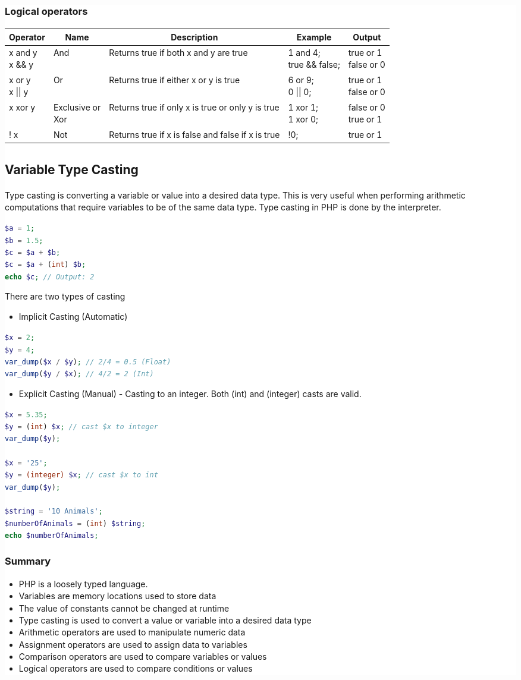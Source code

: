 ### Logical operators
| Operator             | Name             | Description                                       | Example                    | Output                  |
|----------------------|------------------|---------------------------------------------------|----------------------------|-------------------------|
| x and y <br>x && y   | And              | Returns true if both x and y are true             | 1 and 4;<br>true && false; | true or 1<br>false or 0 |
| x or y <br> x \|\| y | Or               | Returns true if either x or y is true             | 6 or 9;<br>0 \|\| 0;       | true or 1<br>false or 0 |
| x xor y              | Exclusive or<br>Xor | Returns true if only x is true or only y is true  | 1 xor 1;<br>1 xor 0;       | false or 0<br>true or 1 |
| ! x                  | Not              | Returns true if x is false and false if x is true | !0;                        | true or 1               |

## Variable Type Casting
Type casting is converting a variable or value into a desired data type. This is very useful when performing arithmetic computations that require variables to be of the same data type. Type casting in PHP is done by the interpreter.

```php
$a = 1;
$b = 1.5;
$c = $a + $b;
$c = $a + (int) $b;
echo $c; // Output: 2
```
There are two types of casting
* Implicit Casting (Automatic)
```php
$x = 2;
$y = 4;
var_dump($x / $y); // 2/4 = 0.5 (Float)
var_dump($y / $x); // 4/2 = 2 (Int)
```
* Explicit Casting (Manual) - Casting to an integer. Both (int) and (integer) casts are valid.
```php
$x = 5.35;
$y = (int) $x; // cast $x to integer
var_dump($y);

$x = '25';
$y = (integer) $x; // cast $x to int
var_dump($y);

$string = '10 Animals';
$numberOfAnimals = (int) $string;
echo $numberOfAnimals;
```

### Summary
* PHP is a loosely typed language.
* Variables are memory locations used to store data
* The value of constants cannot be changed at runtime
* Type casting is used to convert a value or variable into a desired data type
* Arithmetic operators are used to manipulate numeric data
* Assignment operators are used to assign data to variables
* Comparison operators are used to compare variables or values
* Logical operators are used to compare conditions or values
